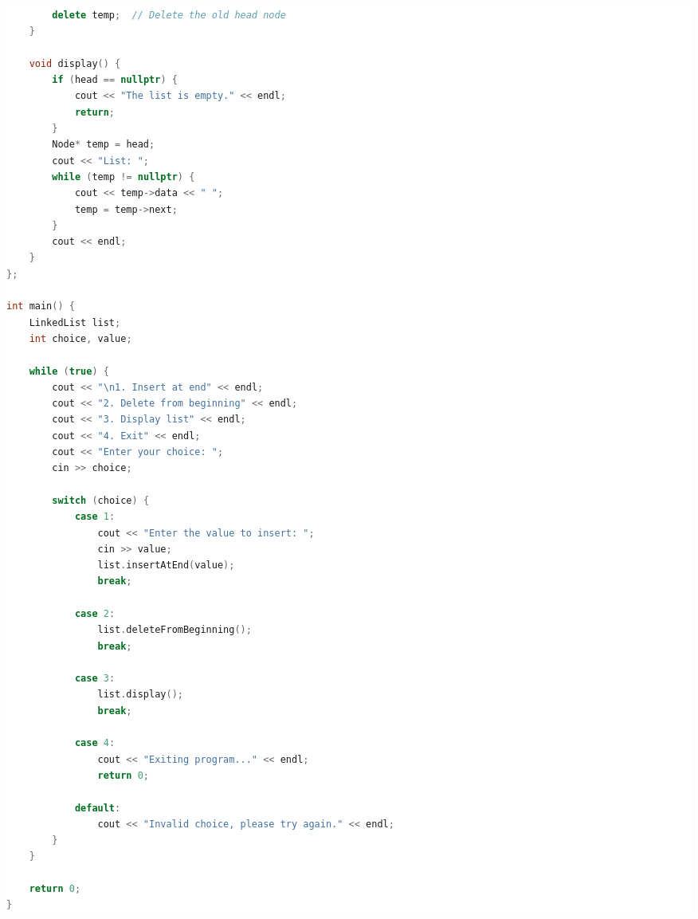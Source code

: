 ```cpp
        delete temp;  // Delete the old head node
    }

    void display() {
        if (head == nullptr) {
            cout << "The list is empty." << endl;
            return;
        }
        Node* temp = head;
        cout << "List: ";
        while (temp != nullptr) {
            cout << temp->data << " ";
            temp = temp->next;
        }
        cout << endl;
    }
};

int main() {
    LinkedList list;
    int choice, value;

    while (true) {
        cout << "\n1. Insert at end" << endl;
        cout << "2. Delete from beginning" << endl;
        cout << "3. Display list" << endl;
        cout << "4. Exit" << endl;
        cout << "Enter your choice: ";
        cin >> choice;

        switch (choice) {
            case 1:
                cout << "Enter the value to insert: ";
                cin >> value;
                list.insertAtEnd(value);
                break;

            case 2:
                list.deleteFromBeginning();
                break;

            case 3:
                list.display();
                break;

            case 4:
                cout << "Exiting program..." << endl;
                return 0;

            default:
                cout << "Invalid choice, please try again." << endl;
        }
    }

    return 0;
}
```
